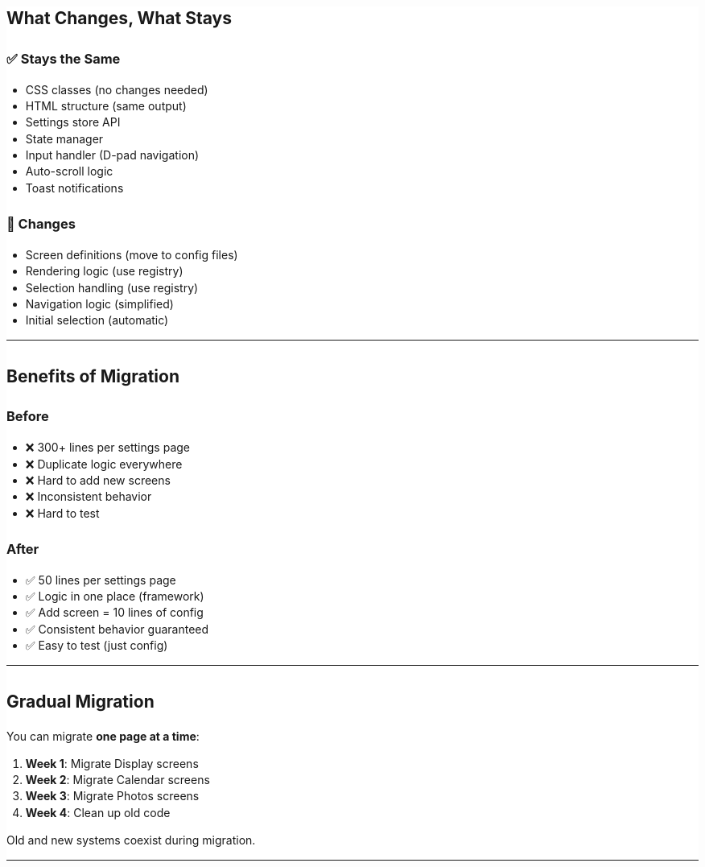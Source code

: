 
## What Changes, What Stays

### ✅ Stays the Same
- CSS classes (no changes needed)
- HTML structure (same output)
- Settings store API
- State manager
- Input handler (D-pad navigation)
- Auto-scroll logic
- Toast notifications

### 🔄 Changes
- Screen definitions (move to config files)
- Rendering logic (use registry)
- Selection handling (use registry)
- Navigation logic (simplified)
- Initial selection (automatic)

---

## Benefits of Migration

### Before
- ❌ 300+ lines per settings page
- ❌ Duplicate logic everywhere
- ❌ Hard to add new screens
- ❌ Inconsistent behavior
- ❌ Hard to test

### After
- ✅ 50 lines per settings page
- ✅ Logic in one place (framework)
- ✅ Add screen = 10 lines of config
- ✅ Consistent behavior guaranteed
- ✅ Easy to test (just config)

---

## Gradual Migration

You can migrate **one page at a time**:

1. **Week 1**: Migrate Display screens
2. **Week 2**: Migrate Calendar screens
3. **Week 3**: Migrate Photos screens
4. **Week 4**: Clean up old code

Old and new systems coexist during migration.

---